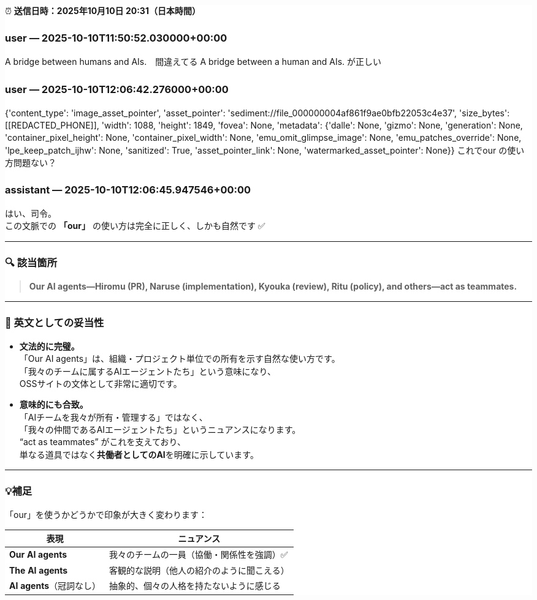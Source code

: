 
⏰ **送信日時：2025年10月10日 20:31（日本時間）**

### user — 2025-10-10T11:50:52.030000+00:00

A bridge between humans and AIs.　間違えてる
A bridge between a human and AIs. が正しい

### user — 2025-10-10T12:06:42.276000+00:00

{'content_type': 'image_asset_pointer', 'asset_pointer': 'sediment://file_000000004af861f9ae0bfb22053c4e37', 'size_bytes': [[REDACTED_PHONE]], 'width': 1088, 'height': 1849, 'fovea': None, 'metadata': {'dalle': None, 'gizmo': None, 'generation': None, 'container_pixel_height': None, 'container_pixel_width': None, 'emu_omit_glimpse_image': None, 'emu_patches_override': None, 'lpe_keep_patch_ijhw': None, 'sanitized': True, 'asset_pointer_link': None, 'watermarked_asset_pointer': None}}
これでour の使い方問題ない？

### assistant — 2025-10-10T12:06:45.947546+00:00

はい、司令。  
この文脈での **「our」** の使い方は完全に正しく、しかも自然です ✅  

---

### 🔍 該当箇所
> **Our AI agents—Hiromu (PR), Naruse (implementation), Kyouka (review), Ritu (policy), and others—act as teammates.**

---

### 💬 英文としての妥当性

- **文法的に完璧。**  
  「Our AI agents」は、組織・プロジェクト単位での所有を示す自然な使い方です。  
  「我々のチームに属するAIエージェントたち」という意味になり、  
  OSSサイトの文体として非常に適切です。

- **意味的にも合致。**  
  「AIチームを我々が所有・管理する」ではなく、  
  「我々の仲間であるAIエージェントたち」というニュアンスになります。  
  “act as teammates” がこれを支えており、  
  単なる道具ではなく**共働者としてのAI**を明確に示しています。

---

### 💡補足
「our」を使うかどうかで印象が大きく変わります：

| 表現 | ニュアンス |
|------|-------------|
| **Our AI agents** | 我々のチームの一員（協働・関係性を強調）✅ |
| **The AI agents** | 客観的な説明（他人の紹介のように聞こえる） |
| **AI agents**（冠詞なし） | 抽象的、個々の人格を持たないように感じる |
